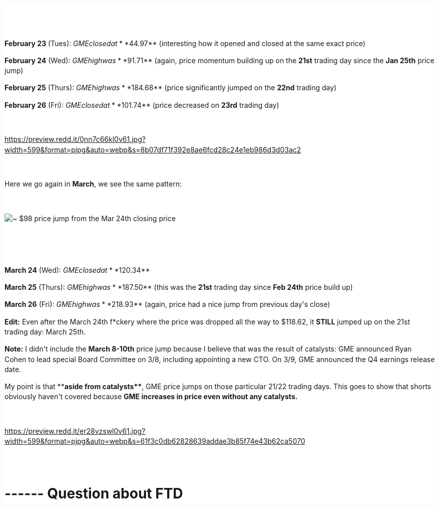 &#x200B;

&#x200B;

**February 23** (Tues): $GME closed at **$44.97** (interesting how it opened and closed at the same exact price)

**February 24** (Wed): $GME high was **$91.71** (again, price momentum building up on the **21st** trading day since the **Jan 25th** price jump)

**February 25** (Thurs): $GME high was **$184.68** (price significantly jumped on the **22nd** trading day)

**February 26** (Fri): $GME closed at **$101.74** (price decreased on **23rd** trading day)

&#x200B;

https://preview.redd.it/0nn7c66kl0v61.jpg?width=599&format=pjpg&auto=webp&s=8b07df71f392e8ae6fcd28c24e1eb986d3d03ac2

&#x200B;

Here we go again in **March**, we see the same pattern:

&#x200B;

![\~ $98 price jump from the Mar 24th closing price](https://preview.redd.it/bpo4e29nl0v61.png?width=921&format=png&auto=webp&s=72a1adc3220f05058ffe65bed839cefcfb69988a)

&#x200B;

&#x200B;

**March 24** (Wed): $GME closed at **$120.34**

**March 25** (Thurs): $GME high was **$187.50** (this was the **21st** trading day since **Feb 24th** price build up)

**March 26** (Fri): $GME high was **$218.93** (again, price had a nice jump from previous day's close)

**Edit:** Even after the March 24th f\*ckery where the price was dropped all the way to $118.62, it **STILL** jumped up on the 21st trading day: March 25th.

**Note:** I didn't include the **March 8-10th** price jump because I believe that was the result of catalysts: GME announced Ryan Cohen to lead special Board Committee on 3/8, including appointing a new CTO. On 3/9, GME announced the Q4 earnings release date.

My point is that \*\***aside from catalysts\*\***, GME price jumps on those particular 21/22 trading days. This goes to show that shorts obviously haven't covered because **GME increases in price even without any catalysts.**

&#x200B;

https://preview.redd.it/er28vzswl0v61.jpg?width=599&format=pjpg&auto=webp&s=61f3c0db62828639addae3b85f74e43b62ca5070

&#x200B;

# 

# ------ Question about FTD
